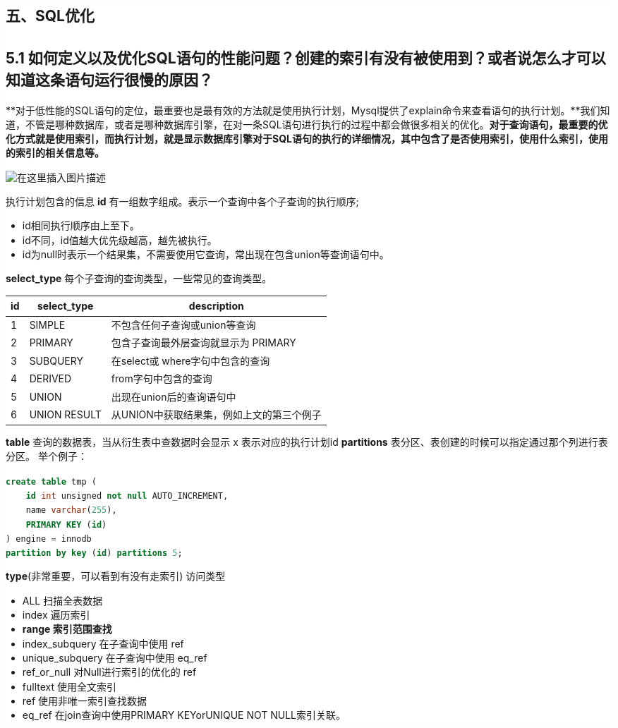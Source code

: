 ## 五、SQL优化

## 5.1 如何定义以及优化SQL语句的性能问题？创建的索引有没有被使用到？或者说怎么才可以知道这条语句运行很慢的原因？

**对于低性能的SQL语句的定位，最重要也是最有效的方法就是使用执行计划，Mysql提供了explain命令来查看语句的执行计划。**我们知道，不管是哪种数据库，或者是哪种数据库引擎，在对一条SQL语句进行执行的过程中都会做很多相关的优化。**对于查询语句，最重要的优化方式就是使用索引，而执行计划，就是显示数据库引擎对于SQL语句的执行的详细情况，其中包含了是否使用索引，使用什么索引，使用的索引的相关信息等。**

![在这里插入图片描述](E:/笔记/JAVA/Java复习框架-数据库/Mysql/imgs_mysql/9.png)

执行计划包含的信息 **id** 有一组数字组成。表示一个查询中各个子查询的执行顺序;

- id相同执行顺序由上至下。
- id不同，id值越大优先级越高，越先被执行。
- id为null时表示一个结果集，不需要使用它查询，常出现在包含union等查询语句中。

**select_type** 每个子查询的查询类型，一些常见的查询类型。

| id   | select_type  | description                               |
| ---- | ------------ | ----------------------------------------- |
| 1    | SIMPLE       | 不包含任何子查询或union等查询             |
| 2    | PRIMARY      | 包含子查询最外层查询就显示为 PRIMARY      |
| 3    | SUBQUERY     | 在select或 where字句中包含的查询          |
| 4    | DERIVED      | from字句中包含的查询                      |
| 5    | UNION        | 出现在union后的查询语句中                 |
| 6    | UNION RESULT | 从UNION中获取结果集，例如上文的第三个例子 |

**table** 查询的数据表，当从衍生表中查数据时会显示 x 表示对应的执行计划id **partitions** 表分区、表创建的时候可以指定通过那个列进行表分区。 举个例子：

```sql
create table tmp (
    id int unsigned not null AUTO_INCREMENT,
    name varchar(255),
    PRIMARY KEY (id)
) engine = innodb
partition by key (id) partitions 5;
```

**type**(非常重要，可以看到有没有走索引) 访问类型

- ALL 扫描全表数据
- index 遍历索引
- **range 索引范围查找**
- index_subquery 在子查询中使用 ref
- unique_subquery 在子查询中使用 eq_ref
- ref_or_null 对Null进行索引的优化的 ref
- fulltext 使用全文索引
- ref 使用非唯一索引查找数据
- eq_ref 在join查询中使用PRIMARY KEYorUNIQUE NOT NULL索引关联。
